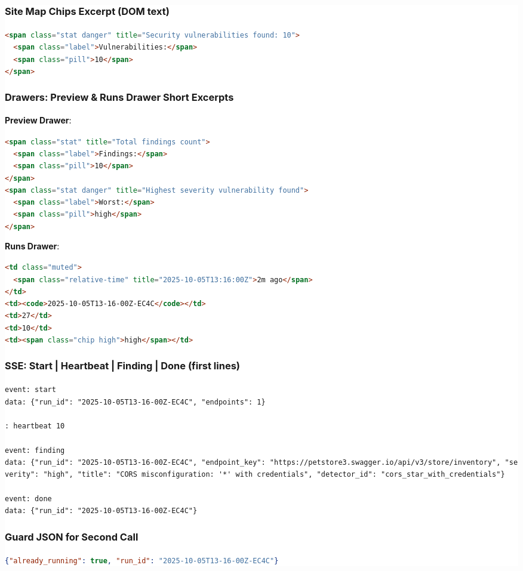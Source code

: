 ### Site Map Chips Excerpt (DOM text)
```html
<span class="stat danger" title="Security vulnerabilities found: 10">
  <span class="label">Vulnerabilities:</span>
  <span class="pill">10</span>
</span>
```

### Drawers: Preview & Runs Drawer Short Excerpts
**Preview Drawer**:
```html
<span class="stat" title="Total findings count">
  <span class="label">Findings:</span>
  <span class="pill">10</span>
</span>
<span class="stat danger" title="Highest severity vulnerability found">
  <span class="label">Worst:</span>
  <span class="pill">high</span>
</span>
```

**Runs Drawer**:
```html
<td class="muted">
  <span class="relative-time" title="2025-10-05T13:16:00Z">2m ago</span>
</td>
<td><code>2025-10-05T13-16-00Z-EC4C</code></td>
<td>27</td>
<td>10</td>
<td><span class="chip high">high</span></td>
```

### SSE: Start | Heartbeat | Finding | Done (first lines)
```
event: start
data: {"run_id": "2025-10-05T13-16-00Z-EC4C", "endpoints": 1}

: heartbeat 10

event: finding
data: {"run_id": "2025-10-05T13-16-00Z-EC4C", "endpoint_key": "https://petstore3.swagger.io/api/v3/store/inventory", "severity": "high", "title": "CORS misconfiguration: '*' with credentials", "detector_id": "cors_star_with_credentials"}

event: done
data: {"run_id": "2025-10-05T13-16-00Z-EC4C"}
```

### Guard JSON for Second Call
```json
{"already_running": true, "run_id": "2025-10-05T13-16-00Z-EC4C"}
```
